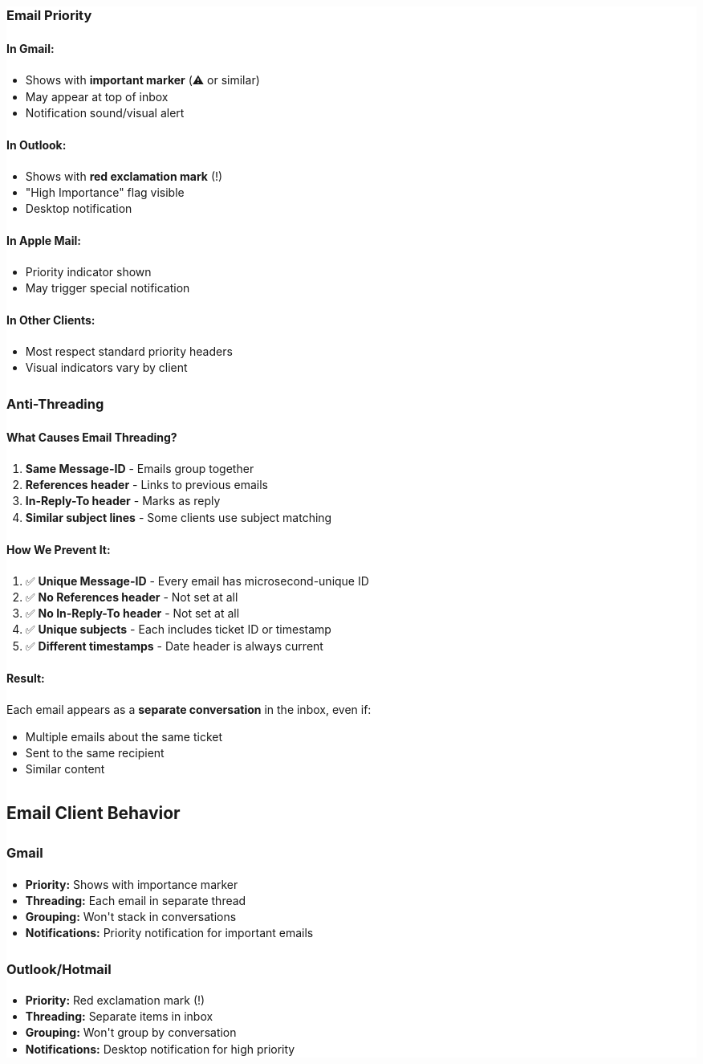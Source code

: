 ### Email Priority

#### In Gmail:
- Shows with **important marker** (⚠️ or similar)
- May appear at top of inbox
- Notification sound/visual alert

#### In Outlook:
- Shows with **red exclamation mark** (!)
- "High Importance" flag visible
- Desktop notification

#### In Apple Mail:
- Priority indicator shown
- May trigger special notification

#### In Other Clients:
- Most respect standard priority headers
- Visual indicators vary by client

### Anti-Threading

#### What Causes Email Threading?
1. **Same Message-ID** - Emails group together
2. **References header** - Links to previous emails
3. **In-Reply-To header** - Marks as reply
4. **Similar subject lines** - Some clients use subject matching

#### How We Prevent It:
1. ✅ **Unique Message-ID** - Every email has microsecond-unique ID
2. ✅ **No References header** - Not set at all
3. ✅ **No In-Reply-To header** - Not set at all
4. ✅ **Unique subjects** - Each includes ticket ID or timestamp
5. ✅ **Different timestamps** - Date header is always current

#### Result:
Each email appears as a **separate conversation** in the inbox, even if:
- Multiple emails about the same ticket
- Sent to the same recipient
- Similar content

## Email Client Behavior

### Gmail
- **Priority:** Shows with importance marker
- **Threading:** Each email in separate thread
- **Grouping:** Won't stack in conversations
- **Notifications:** Priority notification for important emails

### Outlook/Hotmail
- **Priority:** Red exclamation mark (!)
- **Threading:** Separate items in inbox
- **Grouping:** Won't group by conversation
- **Notifications:** Desktop notification for high priority
